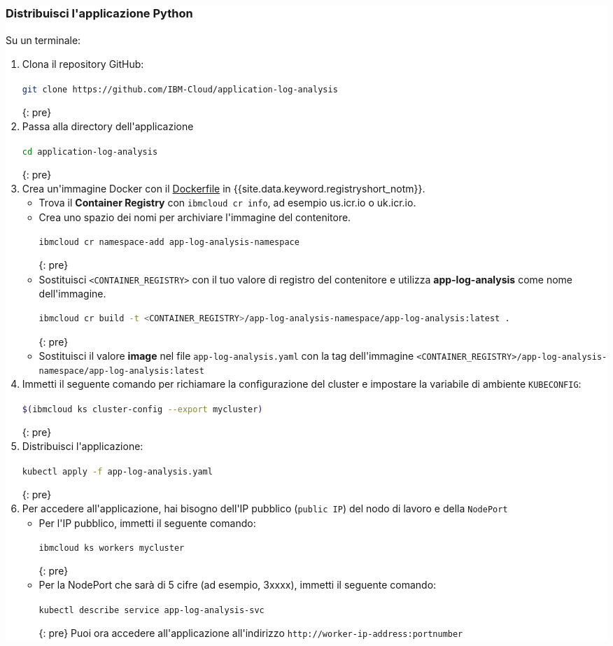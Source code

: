 ### Distribuisci l'applicazione Python

Su un terminale:
1. Clona il repository GitHub:
   ```sh
   git clone https://github.com/IBM-Cloud/application-log-analysis
   ```
   {: pre}
1. Passa alla directory dell'applicazione
   ```sh
   cd application-log-analysis
   ```
   {: pre}
1. Crea un'immagine Docker con il [Dockerfile](https://github.com/IBM-Cloud/application-log-analysis/blob/master/Dockerfile) in {{site.data.keyword.registryshort_notm}}.
   - Trova il **Container Registry** con `ibmcloud cr info`, ad esempio us.icr.io o uk.icr.io.
   - Crea uno spazio dei nomi per archiviare l'immagine del contenitore.
      ```sh
      ibmcloud cr namespace-add app-log-analysis-namespace
      ```
      {: pre}
   - Sostituisci `<CONTAINER_REGISTRY>` con il tuo valore di registro del contenitore e utilizza **app-log-analysis** come nome dell'immagine.
      ```sh
      ibmcloud cr build -t <CONTAINER_REGISTRY>/app-log-analysis-namespace/app-log-analysis:latest .
      ```
      {: pre}
   - Sostituisci il valore **image** nel file `app-log-analysis.yaml` con la tag dell'immagine `<CONTAINER_REGISTRY>/app-log-analysis-namespace/app-log-analysis:latest`
1. Immetti il seguente comando per richiamare la configurazione del cluster e impostare la variabile di ambiente `KUBECONFIG`:
   ```sh
   $(ibmcloud ks cluster-config --export mycluster)
   ```
   {: pre}
1. Distribuisci l'applicazione:
   ```sh
   kubectl apply -f app-log-analysis.yaml
   ```
   {: pre}
1. Per accedere all'applicazione, hai bisogno dell'IP pubblico (`public IP`) del nodo di lavoro e della `NodePort`
   - Per l'IP pubblico, immetti il seguente comando:
      ```sh
      ibmcloud ks workers mycluster
      ```
      {: pre}
   - Per la NodePort che sarà di 5 cifre (ad esempio, 3xxxx), immetti il seguente comando:
      ```sh
      kubectl describe service app-log-analysis-svc
      ```
      {: pre}
   Puoi ora accedere all'applicazione all'indirizzo `http://worker-ip-address:portnumber`
